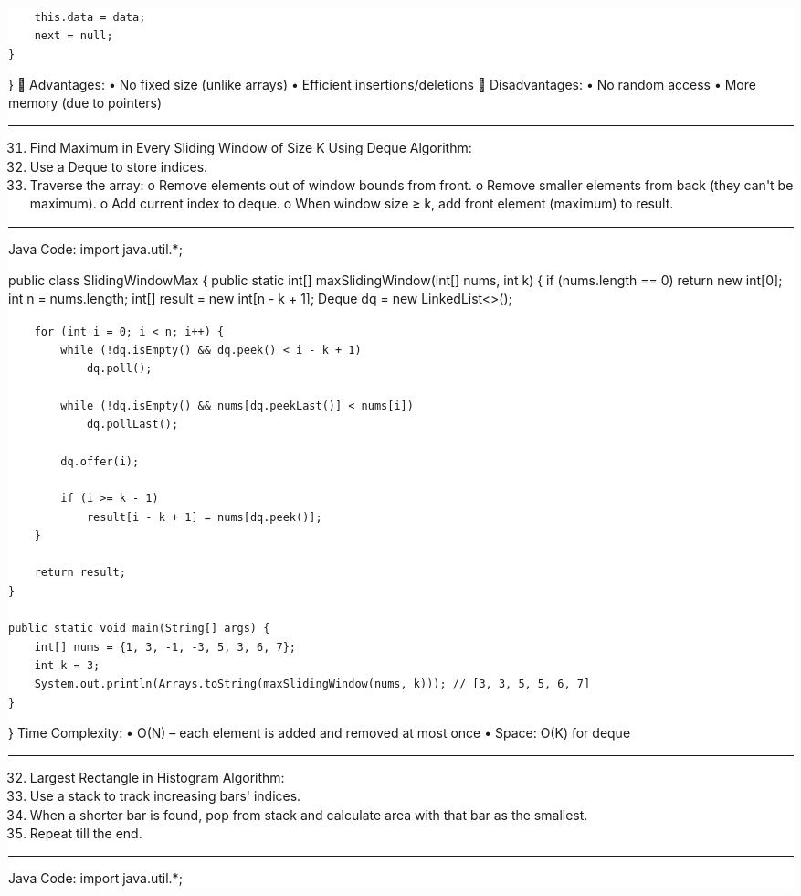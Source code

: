         this.data = data;
        next = null;
    }
}
🔹 Advantages:
•	No fixed size (unlike arrays)
•	Efficient insertions/deletions
🔹 Disadvantages:
•	No random access
•	More memory (due to pointers)
________________________________________
31. Find Maximum in Every Sliding Window of Size K Using Deque
 Algorithm:
1.	Use a Deque to store indices.
2.	Traverse the array:
o	Remove elements out of window bounds from front.
o	Remove smaller elements from back (they can't be maximum).
o	Add current index to deque.
o	When window size ≥ k, add front element (maximum) to result.
________________________________________
 Java Code:
import java.util.*;

public class SlidingWindowMax {
    public static int[] maxSlidingWindow(int[] nums, int k) {
        if (nums.length == 0) return new int[0];
        int n = nums.length;
        int[] result = new int[n - k + 1];
        Deque<Integer> dq = new LinkedList<>();

        for (int i = 0; i < n; i++) {
            while (!dq.isEmpty() && dq.peek() < i - k + 1)
                dq.poll();

            while (!dq.isEmpty() && nums[dq.peekLast()] < nums[i])
                dq.pollLast();

            dq.offer(i);

            if (i >= k - 1)
                result[i - k + 1] = nums[dq.peek()];
        }

        return result;
    }

    public static void main(String[] args) {
        int[] nums = {1, 3, -1, -3, 5, 3, 6, 7};
        int k = 3;
        System.out.println(Arrays.toString(maxSlidingWindow(nums, k))); // [3, 3, 5, 5, 6, 7]
    }
}
 Time Complexity:
•	O(N) – each element is added and removed at most once
•	Space: O(K) for deque
________________________________________
32. Largest Rectangle in Histogram
 Algorithm:
1.	Use a stack to track increasing bars' indices.
2.	When a shorter bar is found, pop from stack and calculate area with that bar as the smallest.
3.	Repeat till the end.
________________________________________
 Java Code:
import java.util.*;
